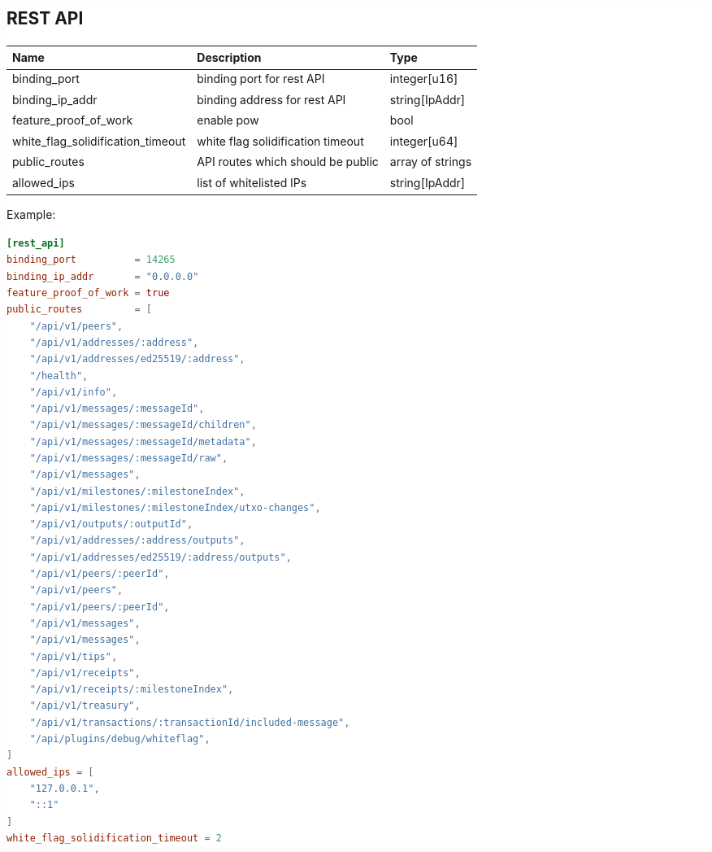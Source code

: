 
## REST API

| Name                              | Description                       | Type             |
| :-------------------------------- | :-------------------------------- | :--------------- |
| binding_port                      | binding port for rest API         | integer[u16]     |
| binding_ip_addr                   | binding address for rest API      | string[IpAddr]   |
| feature_proof_of_work             | enable pow                        | bool             |
| white_flag_solidification_timeout | white flag solidification timeout | integer[u64]     |
| public_routes                     | API routes which should be public | array of strings |
| allowed_ips                       | list of whitelisted IPs           | string[IpAddr]   |

Example:

```toml
[rest_api]
binding_port          = 14265
binding_ip_addr       = "0.0.0.0"
feature_proof_of_work = true
public_routes         = [
    "/api/v1/peers",
    "/api/v1/addresses/:address",
    "/api/v1/addresses/ed25519/:address",
    "/health",
    "/api/v1/info",
    "/api/v1/messages/:messageId",
    "/api/v1/messages/:messageId/children",
    "/api/v1/messages/:messageId/metadata",
    "/api/v1/messages/:messageId/raw",
    "/api/v1/messages",
    "/api/v1/milestones/:milestoneIndex",
    "/api/v1/milestones/:milestoneIndex/utxo-changes",
    "/api/v1/outputs/:outputId",
    "/api/v1/addresses/:address/outputs",
    "/api/v1/addresses/ed25519/:address/outputs",
    "/api/v1/peers/:peerId",
    "/api/v1/peers",
    "/api/v1/peers/:peerId",
    "/api/v1/messages",
    "/api/v1/messages",
    "/api/v1/tips",
    "/api/v1/receipts",
    "/api/v1/receipts/:milestoneIndex",
    "/api/v1/treasury",
    "/api/v1/transactions/:transactionId/included-message",
    "/api/plugins/debug/whiteflag",
]
allowed_ips = [
    "127.0.0.1",
    "::1"
]
white_flag_solidification_timeout = 2
```
